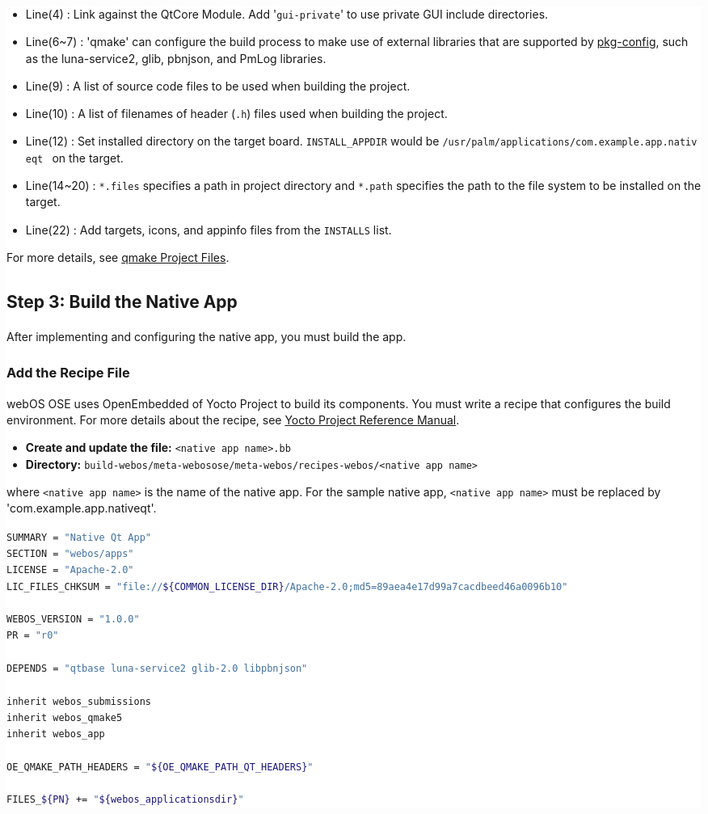 - Line(4) : Link against the QtCore Module. Add '`gui-private`' to use private GUI include directories.

- Line(6~7) : 'qmake' can configure the build process to make use of external libraries that are supported by [pkg-config](https://www.freedesktop.org/wiki/Software/pkg-config/), such as the luna-service2, glib, pbnjson, and PmLog libraries.

- Line(9) : A list of source code files to be used when building the project.

- Line(10) : A list of filenames of header (`.h`) files used when building the project.

- Line(12) : Set installed directory on the target board. `INSTALL_APPDIR` would be `/usr/palm/applications/com.example.app.nativeqt ` on the target.

- Line(14~20) : `*.files` specifies a path in project directory and `*.path` specifies the path to the file system to be installed on the target.

- Line(22) : Add targets, icons, and appinfo files from the `INSTALLS` list.

For more details, see [qmake Project Files](http://doc.qt.io/archives/qt-4.8/qmake-project-files.html).

## Step 3: Build the Native App

After implementing and configuring the native app, you must build the app.

### Add the Recipe File

webOS OSE uses OpenEmbedded of Yocto Project to build its components. You must write a recipe that configures the build environment. For more details about the recipe, see [Yocto Project Reference Manual](http://www.yoctoproject.org/docs/current/ref-manual/ref-manual.html).

- **Create and update the file:** `<native app name>.bb`
- **Directory:** `build-webos/meta-webosose/meta-webos/recipes-webos/<native app name>`

where `<native app name>` is the name of the native app. For the sample native app, `<native app name>` must be replaced by 'com.example.app.nativeqt'.

``` bash {linenos=table}
SUMMARY = "Native Qt App"
SECTION = "webos/apps"
LICENSE = "Apache-2.0"
LIC_FILES_CHKSUM = "file://${COMMON_LICENSE_DIR}/Apache-2.0;md5=89aea4e17d99a7cacdbeed46a0096b10"

WEBOS_VERSION = "1.0.0"
PR = "r0"

DEPENDS = "qtbase luna-service2 glib-2.0 libpbnjson"

inherit webos_submissions
inherit webos_qmake5
inherit webos_app

OE_QMAKE_PATH_HEADERS = "${OE_QMAKE_PATH_QT_HEADERS}"

FILES_${PN} += "${webos_applicationsdir}"
```
